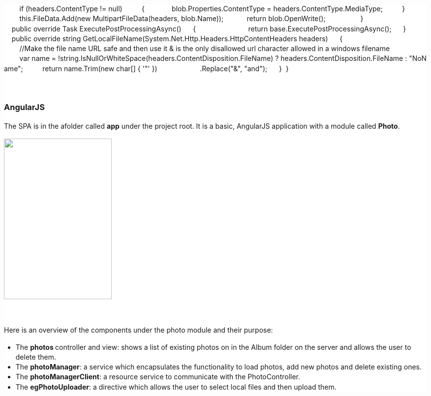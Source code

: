 &nbsp;&nbsp;&nbsp;&nbsp;&nbsp;&nbsp;&nbsp;&nbsp;<span class="cs__keyword">if</span>&nbsp;(headers.ContentType&nbsp;!=&nbsp;<span class="cs__keyword">null</span>)&nbsp;
&nbsp;&nbsp;&nbsp;&nbsp;&nbsp;&nbsp;&nbsp;&nbsp;{&nbsp;
&nbsp;&nbsp;&nbsp;&nbsp;&nbsp;&nbsp;&nbsp;&nbsp;&nbsp;&nbsp;&nbsp;&nbsp;blob.Properties.ContentType&nbsp;=&nbsp;headers.ContentType.MediaType;&nbsp;
&nbsp;&nbsp;&nbsp;&nbsp;&nbsp;&nbsp;&nbsp;&nbsp;}&nbsp;
&nbsp;
&nbsp;&nbsp;&nbsp;&nbsp;&nbsp;&nbsp;&nbsp;&nbsp;<span class="cs__keyword">this</span>.FileData.Add(<span class="cs__keyword">new</span>&nbsp;MultipartFileData(headers,&nbsp;blob.Name));&nbsp;
&nbsp;
&nbsp;&nbsp;&nbsp;&nbsp;&nbsp;&nbsp;&nbsp;&nbsp;<span class="cs__keyword">return</span>&nbsp;blob.OpenWrite();&nbsp;&nbsp;&nbsp;&nbsp;&nbsp;&nbsp;&nbsp;&nbsp;&nbsp;&nbsp;&nbsp;&nbsp;&nbsp;
&nbsp;&nbsp;&nbsp;&nbsp;}&nbsp;
&nbsp;
&nbsp;&nbsp;&nbsp;&nbsp;<span class="cs__keyword">public</span>&nbsp;<span class="cs__keyword">override</span>&nbsp;Task&nbsp;ExecutePostProcessingAsync()&nbsp;
&nbsp;&nbsp;&nbsp;&nbsp;{&nbsp;&nbsp;&nbsp;&nbsp;
&nbsp;&nbsp;&nbsp;&nbsp;&nbsp;&nbsp;&nbsp;&nbsp;&nbsp;&nbsp;&nbsp;&nbsp;&nbsp;
&nbsp;&nbsp;&nbsp;&nbsp;&nbsp;&nbsp;&nbsp;&nbsp;<span class="cs__keyword">return</span>&nbsp;<span class="cs__keyword">base</span>.ExecutePostProcessingAsync();&nbsp;
&nbsp;&nbsp;&nbsp;&nbsp;}&nbsp;
&nbsp;
&nbsp;&nbsp;&nbsp;&nbsp;<span class="cs__keyword">public</span>&nbsp;<span class="cs__keyword">override</span>&nbsp;<span class="cs__keyword">string</span>&nbsp;GetLocalFileName(System.Net.Http.Headers.HttpContentHeaders&nbsp;headers)&nbsp;
&nbsp;&nbsp;&nbsp;&nbsp;{&nbsp;
&nbsp;&nbsp;&nbsp;&nbsp;&nbsp;&nbsp;&nbsp;&nbsp;<span class="cs__com">//Make&nbsp;the&nbsp;file&nbsp;name&nbsp;URL&nbsp;safe&nbsp;and&nbsp;then&nbsp;use&nbsp;it&nbsp;&amp;&nbsp;is&nbsp;the&nbsp;only&nbsp;disallowed&nbsp;url&nbsp;character&nbsp;allowed&nbsp;in&nbsp;a&nbsp;windows&nbsp;filename</span>&nbsp;
&nbsp;&nbsp;&nbsp;&nbsp;&nbsp;&nbsp;&nbsp;&nbsp;var&nbsp;name&nbsp;=&nbsp;!<span class="cs__keyword">string</span>.IsNullOrWhiteSpace(headers.ContentDisposition.FileName)&nbsp;?&nbsp;headers.ContentDisposition.FileName&nbsp;:&nbsp;<span class="cs__string">&quot;NoName&quot;</span>;&nbsp;
&nbsp;&nbsp;&nbsp;&nbsp;&nbsp;&nbsp;&nbsp;&nbsp;<span class="cs__keyword">return</span>&nbsp;name.Trim(<span class="cs__keyword">new</span>&nbsp;<span class="cs__keyword">char</span>[]&nbsp;{&nbsp;<span class="cs__string">'&quot;'</span>&nbsp;})&nbsp;
&nbsp;&nbsp;&nbsp;&nbsp;&nbsp;&nbsp;&nbsp;&nbsp;&nbsp;&nbsp;&nbsp;&nbsp;&nbsp;&nbsp;&nbsp;&nbsp;&nbsp;&nbsp;&nbsp;&nbsp;.Replace(<span class="cs__string">&quot;&amp;&quot;</span>,&nbsp;<span class="cs__string">&quot;and&quot;</span>);&nbsp;
&nbsp;&nbsp;&nbsp;&nbsp;}&nbsp;
}</pre>
</div>
</div>
</div>
<div class="endscriptcode">&nbsp;</div>
</div>
<h3>AngularJS</h3>
<p>The SPA is in the afolder called <strong>app</strong> under the project root. It is a basic, AngularJS application with a module called
<strong>Photo</strong>.&nbsp;</p>
<p><img id="128422" src="128422-appfolders.jpg" alt="" width="219" height="327"></p>
<p>&nbsp;</p>
<p>Here is an overview of the components under the photo module and their purpose:&nbsp;</p>
<ul>
<li>The <strong>photos </strong>controller and view: shows a list of existing photos on in the Album folder on the server and allows the user to delete them.
</li><li>The <strong>photoManager</strong>: a service which encapsulates the functionality to load photos, add new photos and delete existing ones.&nbsp;
</li><li>The <strong>photoManagerClient</strong>: a resource service to communicate with the PhotoController.
</li><li>The <strong>egPhotoUploader</strong>: a directive which allows the user to select local files and then upload them.
</li></ul>